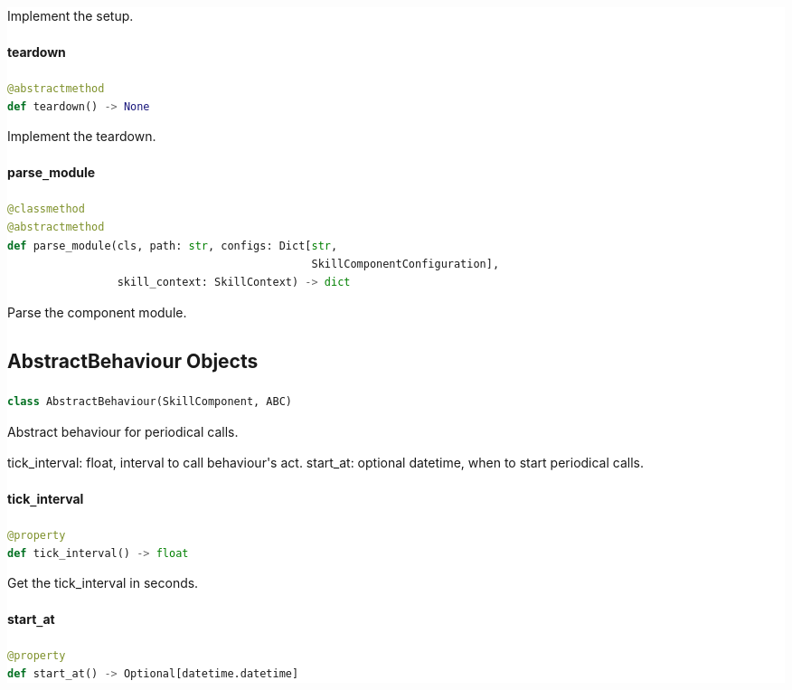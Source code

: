 Implement the setup.

<a id="aea.skills.base.SkillComponent.teardown"></a>

#### teardown

```python
@abstractmethod
def teardown() -> None
```

Implement the teardown.

<a id="aea.skills.base.SkillComponent.parse_module"></a>

#### parse`_`module

```python
@classmethod
@abstractmethod
def parse_module(cls, path: str, configs: Dict[str,
                                               SkillComponentConfiguration],
                 skill_context: SkillContext) -> dict
```

Parse the component module.

<a id="aea.skills.base.AbstractBehaviour"></a>

## AbstractBehaviour Objects

```python
class AbstractBehaviour(SkillComponent, ABC)
```

Abstract behaviour for periodical calls.

tick_interval: float, interval to call behaviour's act.
start_at: optional datetime, when to start periodical calls.

<a id="aea.skills.base.AbstractBehaviour.tick_interval"></a>

#### tick`_`interval

```python
@property
def tick_interval() -> float
```

Get the tick_interval in seconds.

<a id="aea.skills.base.AbstractBehaviour.start_at"></a>

#### start`_`at

```python
@property
def start_at() -> Optional[datetime.datetime]
```
